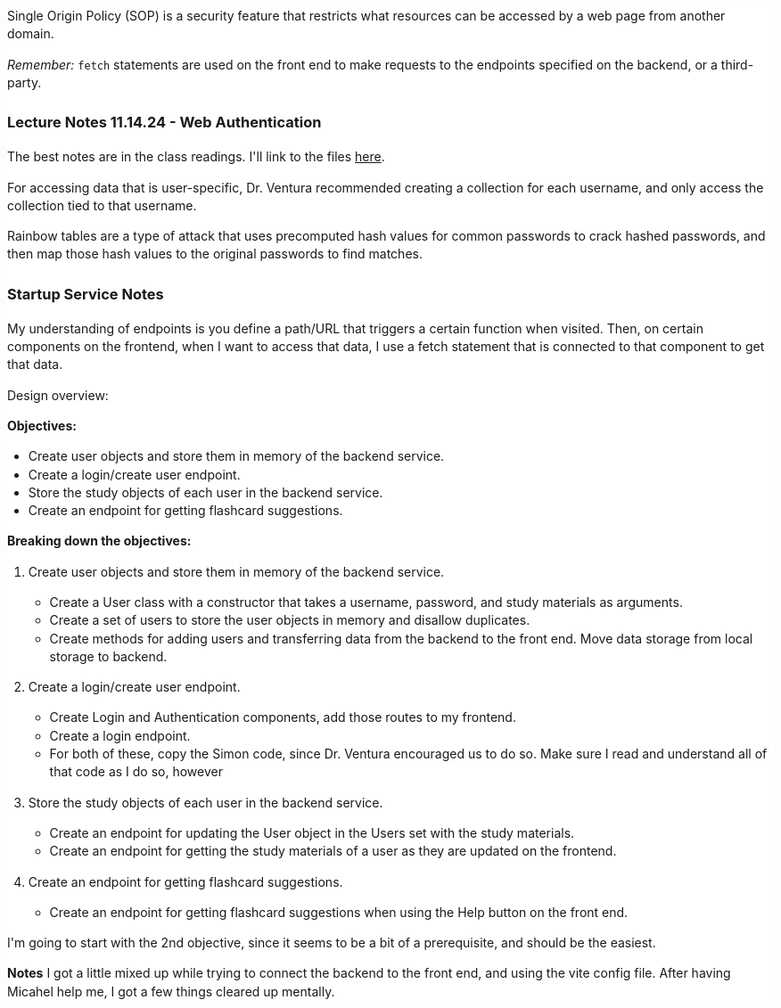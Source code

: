 Single Origin Policy (SOP) is a security feature that restricts what resources can be accessed by a web page from another domain.

_Remember:_ `fetch` statements are used on the front end to make requests to the endpoints specified on the backend, or a third-party.

### Lecture Notes 11.14.24 - Web Authentication

The best notes are in the class readings. I'll link to the files [here](../notes/cs260.github/profile/webServices/dataServices/dataServices.md).

For accessing data that is user-specific, Dr. Ventura recommended creating a collection for each username, and only access the collection tied to that username.

Rainbow tables are a type of attack that uses precomputed hash values for common passwords to crack hashed passwords, and then map those hash values to the original passwords to find matches.

### Startup Service Notes

My understanding of endpoints is you define a path/URL that triggers a certain function when visited. Then, on certain components on the frontend, when I want to access that data, I use a fetch statement that is connected to that component to get that data.

Design overview:

**Objectives:**

- Create user objects and store them in memory of the backend service.
- Create a login/create user endpoint.
- Store the study objects of each user in the backend service.
- Create an endpoint for getting flashcard suggestions.

**Breaking down the objectives:**

1. Create user objects and store them in memory of the backend service.
   - Create a User class with a constructor that takes a username, password, and study materials as arguments.
   - Create a set of users to store the user objects in memory and disallow duplicates.
   - Create methods for adding users and transferring data from the backend to the front end. Move data storage from local storage to backend.
2. Create a login/create user endpoint.

   - Create Login and Authentication components, add those routes to my frontend.
   - Create a login endpoint.
   - For both of these, copy the Simon code, since Dr. Ventura encouraged us to do so. Make sure I read and understand all of that code as I do so, however
3. Store the study objects of each user in the backend service.
   - Create an endpoint for updating the User object in the Users set with the study materials.
   - Create an endpoint for getting the study materials of a user as they are updated on the frontend.
4. Create an endpoint for getting flashcard suggestions.
    - Create an endpoint for getting flashcard suggestions when using the Help button on the front end.

I'm going to start with the 2nd objective, since it seems to be a bit of a prerequisite, and should be the easiest.

**Notes**
I got a little mixed up while trying to connect the backend to the front end, and using the vite config file. After having Micahel help me, I got a few things cleared up mentally.

